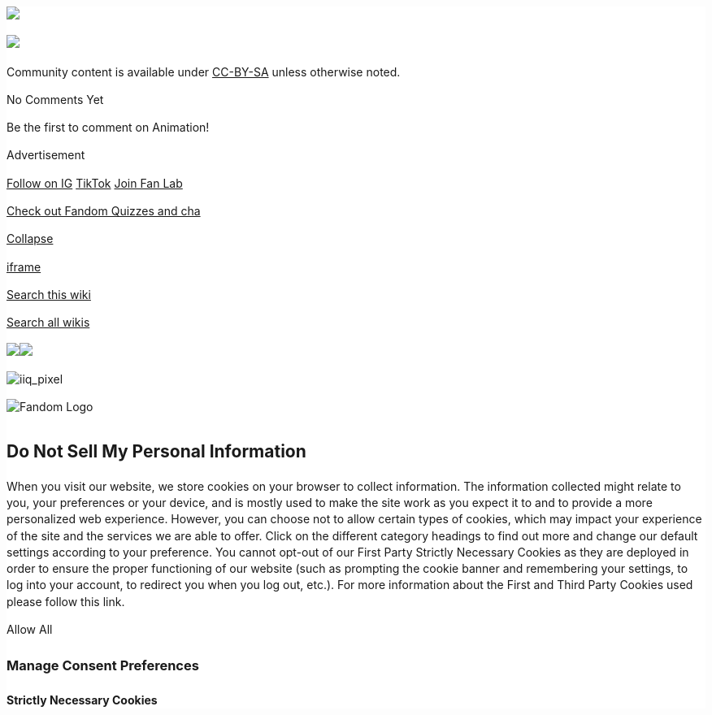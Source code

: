 [![](https://static.wikia.nocookie.net/bullet-echo/images/6/60/Animation_34.png/revision/latest/scale-to-width-down/185?cb=20241223113651)](https://bullet-echo.fandom.com/wiki/File:Animation_34.png "Animation 34.png (637 KB)")

[![](https://static.wikia.nocookie.net/bullet-echo/images/c/c1/Animation_35.png/revision/latest/scale-to-width-down/185?cb=20241223113651)](https://bullet-echo.fandom.com/wiki/File:Animation_35.png "Animation 35.png (546 KB)")

Community content is available under [CC-BY-SA](https://www.fandom.com/licensing) unless otherwise noted.

No Comments Yet

Be the first to comment on Animation!

Advertisement

[Follow on IG](https://bit.ly/FandomIG) [TikTok](https://bit.ly/TikTokFandom) [Join Fan Lab](https://bit.ly/FanLabWikiBar)

[Check out Fandom Quizzes and cha](https://bit.ly/WBTrivia2)

[Collapse](https://bullet-echo.fandom.com/wiki/Animation# "Collapse")

[iframe](https://www.fandom.com/silver-surfer.html)

[Search this wiki](https://bullet-echo.fandom.com/wiki/Special:Search?scope=internal&query=&h=1&isFromHighlightActions=on)

[Search all wikis](https://bullet-echo.fandom.com/wiki/Special:Search?scope=cross-wiki&query=&h=1&isFromHighlightActions=on)

![](https://idsync.rlcdn.com/712315.gif?partner_uid=2d641270-8b20-4fba-a939-1f0f5701d4ed)![](https://pixel.tapad.com/idsync/ex/receive?partner_id=3442&partner_device_id=2d641270-8b20-4fba-a939-1f0f5701d4ed&partner_url=https://services.fandom.com/identity-storage/external/experian/receiveid/0b90d48b-4c24-449a-be2c-a97c2087c980?id=${TA_DEVICE_ID}&partner=TAPAD)

![iiq_pixel](https://sync.intentiq.com/profiles_engine/ProfilesEngineServlet?at=20&mi=10&secure=1&dpi=1187275693&iiqidtype=2&iiqpcid=f781c1be-1fe8-9324-a1a7-1043e25f8be9&iiqpciddate=1745205129787&tsrnd=294_1745205129870&vrref=fandom.com&jsver=6.07&dw=1280&dh=1024&dpr=1&lan=en-US&testPercentage=97&testGroup=A&uh=%7B%220%22%3A%22%5C%22Google%20Chrome%5C%22%3Bv%3D%5C%22135%5C%22%2C%20%5C%22Not-A.Brand%5C%22%3Bv%3D%5C%228%5C%22%2C%20%5C%22Chromium%5C%22%3Bv%3D%5C%22135%5C%22%22%2C%221%22%3A%22%3F0%22%2C%222%22%3A%22%5C%22Linux%20x86_64%5C%22%22%2C%223%22%3A%22%5C%22x86%5C%22%22%2C%224%22%3A%22%5C%2264%5C%22%22%2C%226%22%3A%22%5C%226.6.72%5C%22%22%2C%227%22%3A%22%3F0%22%2C%228%22%3A%22%5C%22Google%20Chrome%5C%22%3Bv%3D%5C%22135.0.7049.95%5C%22%2C%20%5C%22Not-A.Brand%5C%22%3Bv%3D%5C%228.0.0.0%5C%22%2C%20%5C%22Chromium%5C%22%3Bv%3D%5C%22135.0.7049.95%5C%22%22%7D&us_privacy=1YNN&gdpr=0)

![Fandom Logo](https://cdn.cookielaw.org/logos/67a90ba4-3081-4d74-98ab-8ed228a512fa/dea70a1b-c82d-4fe0-86ff-5e164b0a6022/60784ed6-408d-422b-8b03-9345c2d1683e/Fandom_logo_2021_lockup_1.png)

## Do Not Sell My Personal Information

When you visit our website, we store cookies on your browser to collect information. The information collected might relate to you, your preferences or your device, and is mostly used to make the site work as you expect it to and to provide a more personalized web experience. However, you can choose not to allow certain types of cookies, which may impact your experience of the site and the services we are able to offer. Click on the different category headings to find out more and change our default settings according to your preference. You cannot opt-out of our First Party Strictly Necessary Cookies as they are deployed in order to ensure the proper functioning of our website (such as prompting the cookie banner and remembering your settings, to log into your account, to redirect you when you log out, etc.). For more information about the First and Third Party Cookies used please follow this link.

Allow All

### Manage Consent Preferences

#### Strictly Necessary Cookies
